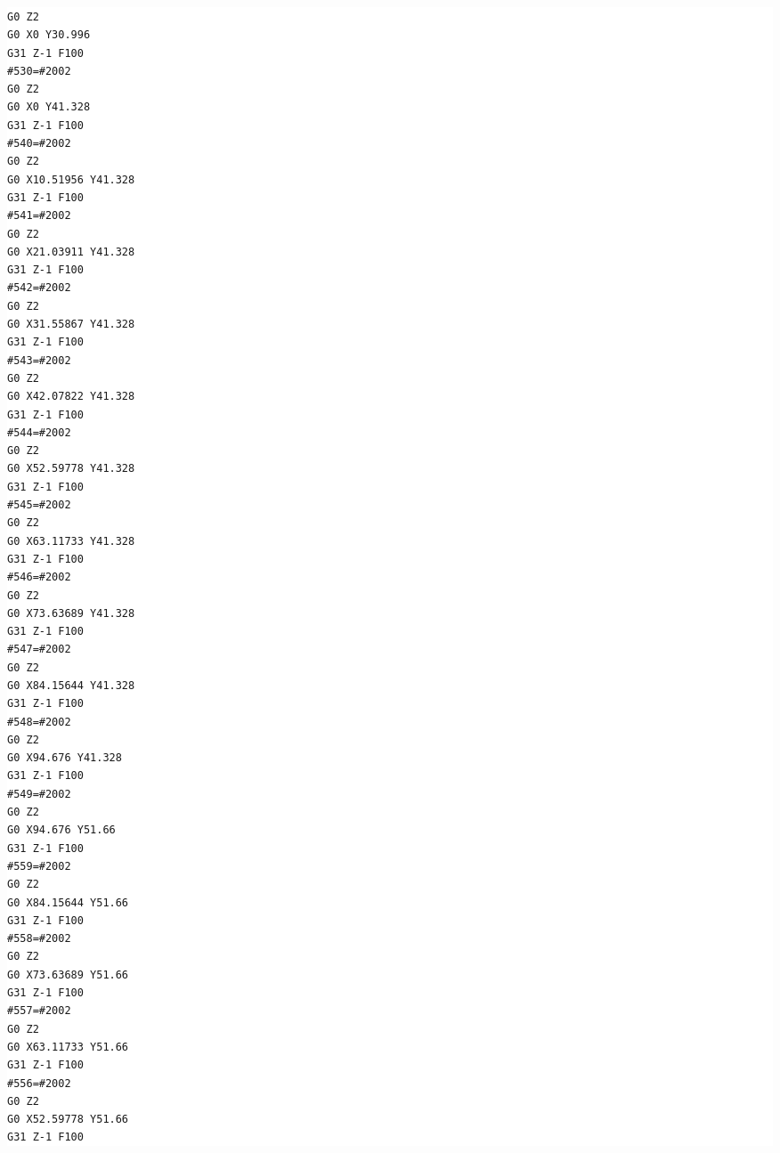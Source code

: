 ```
G0 Z2
G0 X0 Y30.996
G31 Z-1 F100
#530=#2002
G0 Z2
G0 X0 Y41.328
G31 Z-1 F100
#540=#2002
G0 Z2
G0 X10.51956 Y41.328
G31 Z-1 F100
#541=#2002
G0 Z2
G0 X21.03911 Y41.328
G31 Z-1 F100
#542=#2002
G0 Z2
G0 X31.55867 Y41.328
G31 Z-1 F100
#543=#2002
G0 Z2
G0 X42.07822 Y41.328
G31 Z-1 F100
#544=#2002
G0 Z2
G0 X52.59778 Y41.328
G31 Z-1 F100
#545=#2002
G0 Z2
G0 X63.11733 Y41.328
G31 Z-1 F100
#546=#2002
G0 Z2
G0 X73.63689 Y41.328
G31 Z-1 F100
#547=#2002
G0 Z2
G0 X84.15644 Y41.328
G31 Z-1 F100
#548=#2002
G0 Z2
G0 X94.676 Y41.328
G31 Z-1 F100
#549=#2002
G0 Z2
G0 X94.676 Y51.66
G31 Z-1 F100
#559=#2002
G0 Z2
G0 X84.15644 Y51.66
G31 Z-1 F100
#558=#2002
G0 Z2
G0 X73.63689 Y51.66
G31 Z-1 F100
#557=#2002
G0 Z2
G0 X63.11733 Y51.66
G31 Z-1 F100
#556=#2002
G0 Z2
G0 X52.59778 Y51.66
G31 Z-1 F100
```